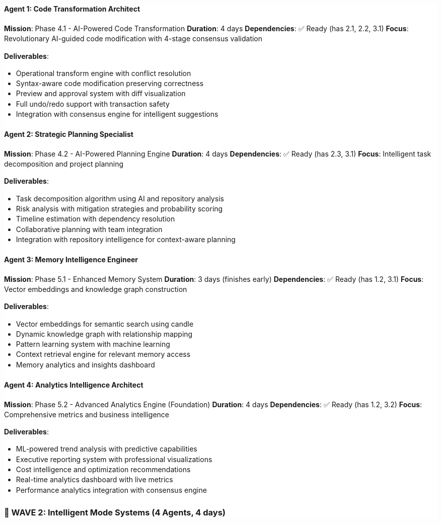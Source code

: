 #### **Agent 1: Code Transformation Architect**
**Mission**: Phase 4.1 - AI-Powered Code Transformation
**Duration**: 4 days
**Dependencies**: ✅ Ready (has 2.1, 2.2, 3.1)
**Focus**: Revolutionary AI-guided code modification with 4-stage consensus validation

**Deliverables**:
- Operational transform engine with conflict resolution
- Syntax-aware code modification preserving correctness
- Preview and approval system with diff visualization
- Full undo/redo support with transaction safety
- Integration with consensus engine for intelligent suggestions

#### **Agent 2: Strategic Planning Specialist**
**Mission**: Phase 4.2 - AI-Powered Planning Engine
**Duration**: 4 days
**Dependencies**: ✅ Ready (has 2.3, 3.1)
**Focus**: Intelligent task decomposition and project planning

**Deliverables**:
- Task decomposition algorithm using AI and repository analysis
- Risk analysis with mitigation strategies and probability scoring
- Timeline estimation with dependency resolution
- Collaborative planning with team integration
- Integration with repository intelligence for context-aware planning

#### **Agent 3: Memory Intelligence Engineer**
**Mission**: Phase 5.1 - Enhanced Memory System
**Duration**: 3 days (finishes early)
**Dependencies**: ✅ Ready (has 1.2, 3.1)
**Focus**: Vector embeddings and knowledge graph construction

**Deliverables**:
- Vector embeddings for semantic search using candle
- Dynamic knowledge graph with relationship mapping
- Pattern learning system with machine learning
- Context retrieval engine for relevant memory access
- Memory analytics and insights dashboard

#### **Agent 4: Analytics Intelligence Architect**
**Mission**: Phase 5.2 - Advanced Analytics Engine (Foundation)
**Duration**: 4 days
**Dependencies**: ✅ Ready (has 1.2, 3.2)
**Focus**: Comprehensive metrics and business intelligence

**Deliverables**:
- ML-powered trend analysis with predictive capabilities
- Executive reporting system with professional visualizations
- Cost intelligence and optimization recommendations
- Real-time analytics dashboard with live metrics
- Performance analytics integration with consensus engine

### **🌊 WAVE 2: Intelligent Mode Systems** (4 Agents, 4 days)
